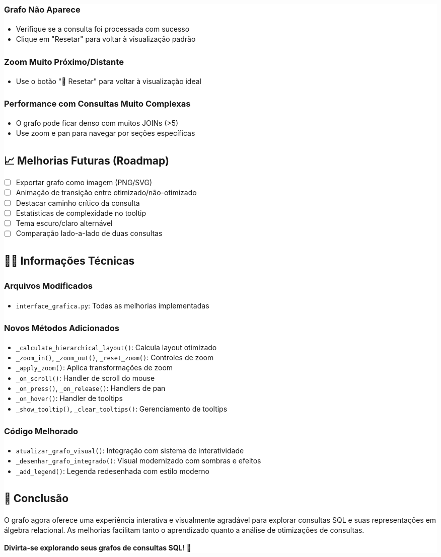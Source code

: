 ### Grafo Não Aparece
- Verifique se a consulta foi processada com sucesso
- Clique em "Resetar" para voltar à visualização padrão

### Zoom Muito Próximo/Distante
- Use o botão "🔄 Resetar" para voltar à visualização ideal

### Performance com Consultas Muito Complexas
- O grafo pode ficar denso com muitos JOINs (>5)
- Use zoom e pan para navegar por seções específicas

## 📈 Melhorias Futuras (Roadmap)

- [ ] Exportar grafo como imagem (PNG/SVG)
- [ ] Animação de transição entre otimizado/não-otimizado
- [ ] Destacar caminho crítico da consulta
- [ ] Estatísticas de complexidade no tooltip
- [ ] Tema escuro/claro alternável
- [ ] Comparação lado-a-lado de duas consultas

## 👨‍💻 Informações Técnicas

### Arquivos Modificados
- `interface_grafica.py`: Todas as melhorias implementadas

### Novos Métodos Adicionados
- `_calculate_hierarchical_layout()`: Calcula layout otimizado
- `_zoom_in()`, `_zoom_out()`, `_reset_zoom()`: Controles de zoom
- `_apply_zoom()`: Aplica transformações de zoom
- `_on_scroll()`: Handler de scroll do mouse
- `_on_press()`, `_on_release()`: Handlers de pan
- `_on_hover()`: Handler de tooltips
- `_show_tooltip()`, `_clear_tooltips()`: Gerenciamento de tooltips

### Código Melhorado
- `atualizar_grafo_visual()`: Integração com sistema de interatividade
- `_desenhar_grafo_integrado()`: Visual modernizado com sombras e efeitos
- `_add_legend()`: Legenda redesenhada com estilo moderno

## 🎉 Conclusão

O grafo agora oferece uma experiência interativa e visualmente agradável para explorar consultas SQL e suas representações em álgebra relacional. As melhorias facilitam tanto o aprendizado quanto a análise de otimizações de consultas.

**Divirta-se explorando seus grafos de consultas SQL! 🚀**
